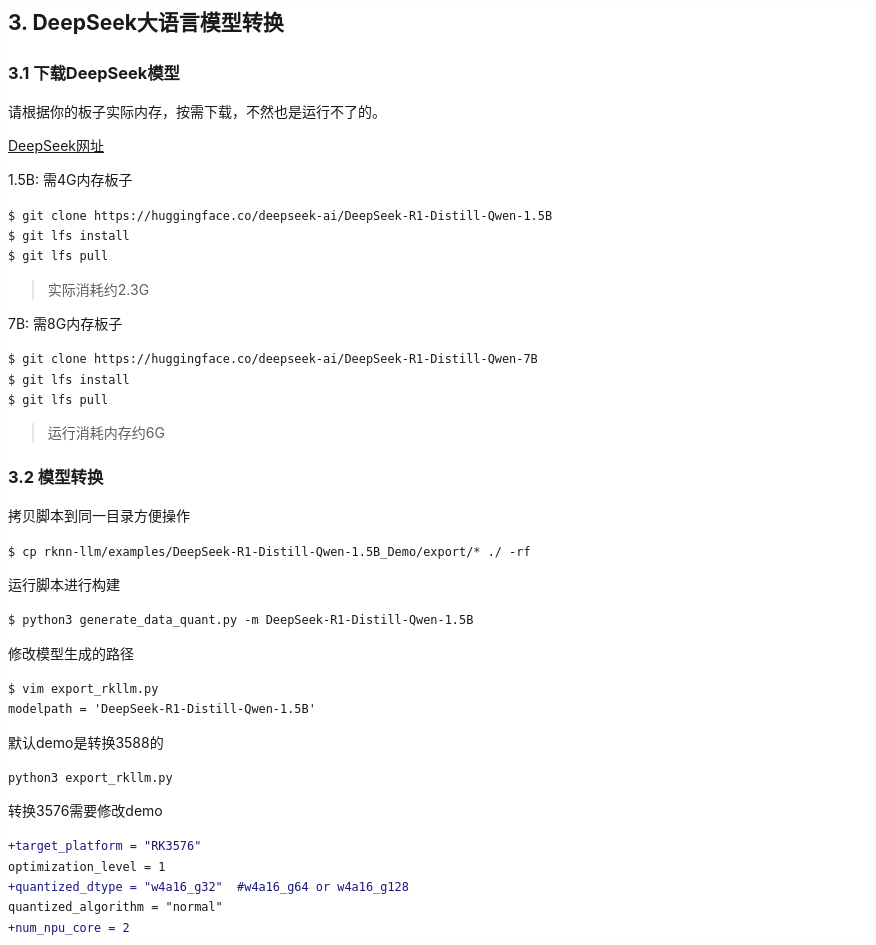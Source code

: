 

## 3. DeepSeek大语言模型转换

### 3.1 下载DeepSeek模型

请根据你的板子实际内存，按需下载，不然也是运行不了的。

[DeepSeek网址](https://huggingface.co/deepseek-ai)

1.5B: 需4G内存板子

```shell
$ git clone https://huggingface.co/deepseek-ai/DeepSeek-R1-Distill-Qwen-1.5B
$ git lfs install
$ git lfs pull
```

> 实际消耗约2.3G

7B: 需8G内存板子

```shell
$ git clone https://huggingface.co/deepseek-ai/DeepSeek-R1-Distill-Qwen-7B
$ git lfs install
$ git lfs pull
```

> 运行消耗内存约6G

### 3.2 模型转换

拷贝脚本到同一目录方便操作

```shell
$ cp rknn-llm/examples/DeepSeek-R1-Distill-Qwen-1.5B_Demo/export/* ./ -rf
```

运行脚本进行构建

```shell
$ python3 generate_data_quant.py -m DeepSeek-R1-Distill-Qwen-1.5B
```

修改模型生成的路径

```shell
$ vim export_rkllm.py
modelpath = 'DeepSeek-R1-Distill-Qwen-1.5B'
```

默认demo是转换3588的

```shell
python3 export_rkllm.py
```

转换3576需要修改demo

```diff
+target_platform = "RK3576"
optimization_level = 1
+quantized_dtype = "w4a16_g32"  #w4a16_g64 or w4a16_g128
quantized_algorithm = "normal"
+num_npu_core = 2
```
